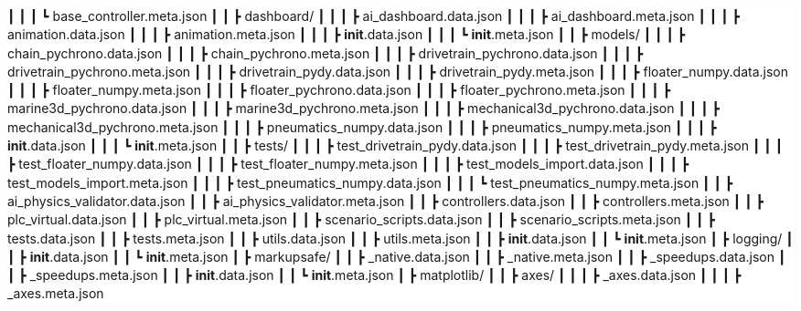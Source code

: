 ┃ ┃ ┃ ┗ base_controller.meta.json
┃ ┃ ┣ dashboard/
┃ ┃ ┃ ┣ ai_dashboard.data.json
┃ ┃ ┃ ┣ ai_dashboard.meta.json
┃ ┃ ┃ ┣ animation.data.json
┃ ┃ ┃ ┣ animation.meta.json
┃ ┃ ┃ ┣ __init__.data.json
┃ ┃ ┃ ┗ __init__.meta.json
┃ ┃ ┣ models/
┃ ┃ ┃ ┣ chain_pychrono.data.json
┃ ┃ ┃ ┣ chain_pychrono.meta.json
┃ ┃ ┃ ┣ drivetrain_pychrono.data.json
┃ ┃ ┃ ┣ drivetrain_pychrono.meta.json
┃ ┃ ┃ ┣ drivetrain_pydy.data.json
┃ ┃ ┃ ┣ drivetrain_pydy.meta.json
┃ ┃ ┃ ┣ floater_numpy.data.json
┃ ┃ ┃ ┣ floater_numpy.meta.json
┃ ┃ ┃ ┣ floater_pychrono.data.json
┃ ┃ ┃ ┣ floater_pychrono.meta.json
┃ ┃ ┃ ┣ marine3d_pychrono.data.json
┃ ┃ ┃ ┣ marine3d_pychrono.meta.json
┃ ┃ ┃ ┣ mechanical3d_pychrono.data.json
┃ ┃ ┃ ┣ mechanical3d_pychrono.meta.json
┃ ┃ ┃ ┣ pneumatics_numpy.data.json
┃ ┃ ┃ ┣ pneumatics_numpy.meta.json
┃ ┃ ┃ ┣ __init__.data.json
┃ ┃ ┃ ┗ __init__.meta.json
┃ ┃ ┣ tests/
┃ ┃ ┃ ┣ test_drivetrain_pydy.data.json
┃ ┃ ┃ ┣ test_drivetrain_pydy.meta.json
┃ ┃ ┃ ┣ test_floater_numpy.data.json
┃ ┃ ┃ ┣ test_floater_numpy.meta.json
┃ ┃ ┃ ┣ test_models_import.data.json
┃ ┃ ┃ ┣ test_models_import.meta.json
┃ ┃ ┃ ┣ test_pneumatics_numpy.data.json
┃ ┃ ┃ ┗ test_pneumatics_numpy.meta.json
┃ ┃ ┣ ai_physics_validator.data.json
┃ ┃ ┣ ai_physics_validator.meta.json
┃ ┃ ┣ controllers.data.json
┃ ┃ ┣ controllers.meta.json
┃ ┃ ┣ plc_virtual.data.json
┃ ┃ ┣ plc_virtual.meta.json
┃ ┃ ┣ scenario_scripts.data.json
┃ ┃ ┣ scenario_scripts.meta.json
┃ ┃ ┣ tests.data.json
┃ ┃ ┣ tests.meta.json
┃ ┃ ┣ utils.data.json
┃ ┃ ┣ utils.meta.json
┃ ┃ ┣ __init__.data.json
┃ ┃ ┗ __init__.meta.json
┃ ┣ logging/
┃ ┃ ┣ __init__.data.json
┃ ┃ ┗ __init__.meta.json
┃ ┣ markupsafe/
┃ ┃ ┣ _native.data.json
┃ ┃ ┣ _native.meta.json
┃ ┃ ┣ _speedups.data.json
┃ ┃ ┣ _speedups.meta.json
┃ ┃ ┣ __init__.data.json
┃ ┃ ┗ __init__.meta.json
┃ ┣ matplotlib/
┃ ┃ ┣ axes/
┃ ┃ ┃ ┣ _axes.data.json
┃ ┃ ┃ ┣ _axes.meta.json